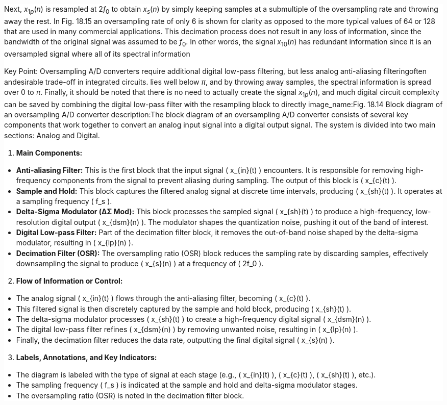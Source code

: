Next, $x_{1 p}(n)$ is resampled at $2 f_{0}$ to obtain $x_{s}(n)$ by simply keeping samples at a submultiple of the oversampling rate and throwing away the rest. In Fig. 18.15 an oversampling rate of only 6 is shown for clarity as opposed to the more typical values of 64 or 128 that are used in many commercial applications. This decimation process does not result in any loss of information, since the bandwidth of the original signal was assumed to be $f_{0}$. In other words, the signal $x_{10}(n)$ has redundant information since it is an oversampled signal where all of its spectral information

Key Point: Oversampling A/D converters require additional digital low-pass filtering, but less analog anti-aliasing filteringoften andesirable trade-off in integrated circuits.
lies well below $\pi$, and by throwing away samples, the spectral information is spread over 0 to $\pi$. Finally, it should be noted that there is no need to actually create the signal $x_{1 p}(n)$, and much digital circuit complexity can be saved by combining the digital low-pass filter with the resampling block to directly
image_name:Fig. 18.14 Block diagram of an oversampling A/D converter
description:The block diagram of an oversampling A/D converter consists of several key components that work together to convert an analog input signal into a digital output signal. The system is divided into two main sections: Analog and Digital.

1. **Main Components:**
- **Anti-aliasing Filter:** This is the first block that the input signal \( x_{in}(t) \) encounters. It is responsible for removing high-frequency components from the signal to prevent aliasing during sampling. The output of this block is \( x_{c}(t) \).
- **Sample and Hold:** This block captures the filtered analog signal at discrete time intervals, producing \( x_{sh}(t) \). It operates at a sampling frequency \( f_s \).
- **Delta-Sigma Modulator (ΔΣ Mod):** This block processes the sampled signal \( x_{sh}(t) \) to produce a high-frequency, low-resolution digital output \( x_{dsm}(n) \). The modulator shapes the quantization noise, pushing it out of the band of interest.
- **Digital Low-pass Filter:** Part of the decimation filter block, it removes the out-of-band noise shaped by the delta-sigma modulator, resulting in \( x_{lp}(n) \).
- **Decimation Filter (OSR):** The oversampling ratio (OSR) block reduces the sampling rate by discarding samples, effectively downsampling the signal to produce \( x_{s}(n) \) at a frequency of \( 2f_0 \).

2. **Flow of Information or Control:**
- The analog signal \( x_{in}(t) \) flows through the anti-aliasing filter, becoming \( x_{c}(t) \).
- This filtered signal is then discretely captured by the sample and hold block, producing \( x_{sh}(t) \).
- The delta-sigma modulator processes \( x_{sh}(t) \) to create a high-frequency digital signal \( x_{dsm}(n) \).
- The digital low-pass filter refines \( x_{dsm}(n) \) by removing unwanted noise, resulting in \( x_{lp}(n) \).
- Finally, the decimation filter reduces the data rate, outputting the final digital signal \( x_{s}(n) \).

3. **Labels, Annotations, and Key Indicators:**
- The diagram is labeled with the type of signal at each stage (e.g., \( x_{in}(t) \), \( x_{c}(t) \), \( x_{sh}(t) \), etc.).
- The sampling frequency \( f_s \) is indicated at the sample and hold and delta-sigma modulator stages.
- The oversampling ratio (OSR) is noted in the decimation filter block.
